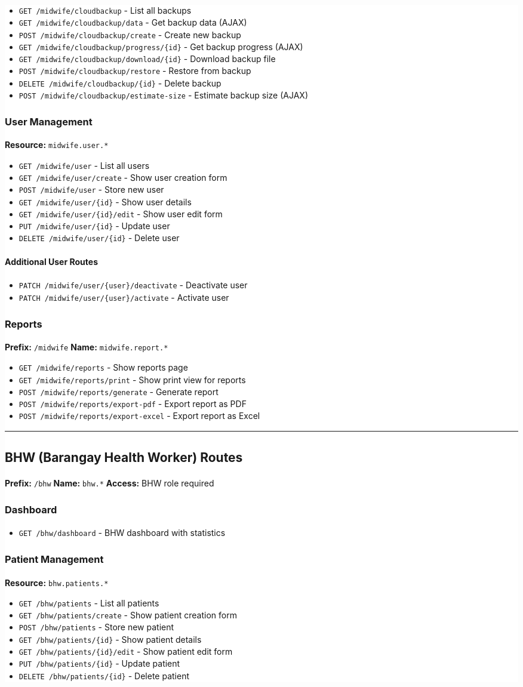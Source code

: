 - `GET /midwife/cloudbackup` - List all backups
- `GET /midwife/cloudbackup/data` - Get backup data (AJAX)
- `POST /midwife/cloudbackup/create` - Create new backup
- `GET /midwife/cloudbackup/progress/{id}` - Get backup progress (AJAX)
- `GET /midwife/cloudbackup/download/{id}` - Download backup file
- `POST /midwife/cloudbackup/restore` - Restore from backup
- `DELETE /midwife/cloudbackup/{id}` - Delete backup
- `POST /midwife/cloudbackup/estimate-size` - Estimate backup size (AJAX)

### User Management
**Resource:** `midwife.user.*`

- `GET /midwife/user` - List all users
- `GET /midwife/user/create` - Show user creation form
- `POST /midwife/user` - Store new user
- `GET /midwife/user/{id}` - Show user details
- `GET /midwife/user/{id}/edit` - Show user edit form
- `PUT /midwife/user/{id}` - Update user
- `DELETE /midwife/user/{id}` - Delete user

#### Additional User Routes
- `PATCH /midwife/user/{user}/deactivate` - Deactivate user
- `PATCH /midwife/user/{user}/activate` - Activate user

### Reports
**Prefix:** `/midwife`
**Name:** `midwife.report.*`

- `GET /midwife/reports` - Show reports page
- `GET /midwife/reports/print` - Show print view for reports
- `POST /midwife/reports/generate` - Generate report
- `POST /midwife/reports/export-pdf` - Export report as PDF
- `POST /midwife/reports/export-excel` - Export report as Excel

---

## BHW (Barangay Health Worker) Routes
**Prefix:** `/bhw`
**Name:** `bhw.*`
**Access:** BHW role required

### Dashboard
- `GET /bhw/dashboard` - BHW dashboard with statistics

### Patient Management
**Resource:** `bhw.patients.*`

- `GET /bhw/patients` - List all patients
- `GET /bhw/patients/create` - Show patient creation form
- `POST /bhw/patients` - Store new patient
- `GET /bhw/patients/{id}` - Show patient details
- `GET /bhw/patients/{id}/edit` - Show patient edit form
- `PUT /bhw/patients/{id}` - Update patient
- `DELETE /bhw/patients/{id}` - Delete patient
